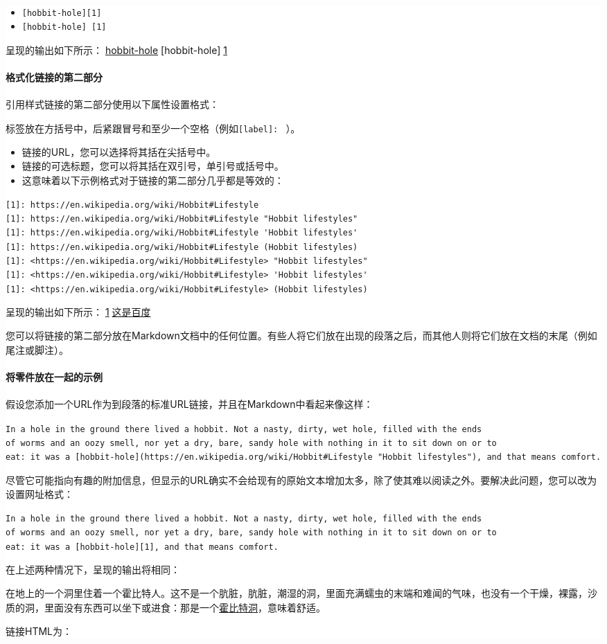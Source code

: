 - `[hobbit-hole][1]`
- `[hobbit-hole] [1]`
  
呈现的输出如下所示：
[hobbit-hole][1]
[hobbit-hole] [1]

#### 格式化链接的第二部分

引用样式链接的第二部分使用以下属性设置格式：

标签放在方括号中，后紧跟冒号和至少一个空格（例如`[label]: ` ）。

- 链接的URL，您可以选择将其括在尖括号中。
- 链接的可选标题，您可以将其括在双引号，单引号或括号中。
- 这意味着以下示例格式对于链接的第二部分几乎都是等效的：

```text
[1]: https://en.wikipedia.org/wiki/Hobbit#Lifestyle
[1]: https://en.wikipedia.org/wiki/Hobbit#Lifestyle "Hobbit lifestyles"
[1]: https://en.wikipedia.org/wiki/Hobbit#Lifestyle 'Hobbit lifestyles'
[1]: https://en.wikipedia.org/wiki/Hobbit#Lifestyle (Hobbit lifestyles)
[1]: <https://en.wikipedia.org/wiki/Hobbit#Lifestyle> "Hobbit lifestyles"
[1]: <https://en.wikipedia.org/wiki/Hobbit#Lifestyle> 'Hobbit lifestyles'
[1]: <https://en.wikipedia.org/wiki/Hobbit#Lifestyle> (Hobbit lifestyles)
```

呈现的输出如下所示：
[1]
[这是百度]

[1]: https://en.wikipedia.org/wiki/Hobbit#Lifestyle
[这是百度]: https://www.baidu.com

您可以将链接的第二部分放在Markdown文档中的任何位置。有些人将它们放在出现的段落之后，而其他人则将它们放在文档的末尾（例如尾注或脚注）。

#### 将零件放在一起的示例

假设您添加一个URL作为到段落的标准URL链接，并且在Markdown中看起来像这样：

```text
In a hole in the ground there lived a hobbit. Not a nasty, dirty, wet hole, filled with the ends
of worms and an oozy smell, nor yet a dry, bare, sandy hole with nothing in it to sit down on or to
eat: it was a [hobbit-hole](https://en.wikipedia.org/wiki/Hobbit#Lifestyle "Hobbit lifestyles"), and that means comfort.
```

尽管它可能指向有趣的附加信息，但显示的URL确实不会给现有的原始文本增加太多，除了使其难以阅读之外。要解决此问题，您可以改为设置网址格式：

```text
In a hole in the ground there lived a hobbit. Not a nasty, dirty, wet hole, filled with the ends
of worms and an oozy smell, nor yet a dry, bare, sandy hole with nothing in it to sit down on or to
eat: it was a [hobbit-hole][1], and that means comfort.
```

在上述两种情况下，呈现的输出将相同：

在地上的一个洞里住着一个霍比特人。这不是一个肮脏，肮脏，潮湿的洞，里面充满蠕虫的末端和难闻的气味，也没有一个干燥，裸露，沙质的洞，里面没有东西可以坐下或进食：那是一个[霍比特洞][这是百度]，意味着舒适。

链接HTML为：
